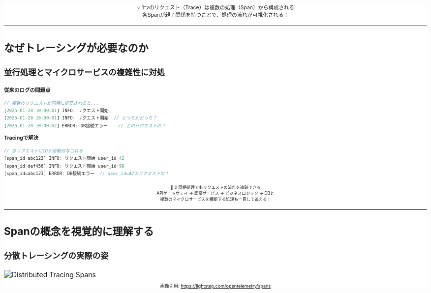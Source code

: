 </div>
</div>

<div style="text-align: center; font-size: 0.75em;">
💡 1つのリクエスト（Trace）は複数の処理（Span）から構成される<br>
各Spanが親子関係を持つことで、処理の流れが可視化される！
</div>

---

## なぜトレーシングが必要なのか

### 並行処理とマイクロサービスの複雑性に対処

<div style="font-size: 0.75em;">

**従来のログの問題点**
```rust
// 複数のリクエストが同時に処理されると...
[2025-01-28 10:00:01] INFO: リクエスト開始
[2025-01-28 10:00:01] INFO: リクエスト開始  // どっちがどっち？
[2025-01-28 10:00:02] ERROR: DB接続エラー    // どのリクエストの？
```

**Tracingで解決**
```rust
// 各リクエストにIDが自動付与される
[span_id=abc123] INFO: リクエスト開始 user_id=42
[span_id=def456] INFO: リクエスト開始 user_id=99
[span_id=abc123] ERROR: DB接続エラー  // user_id=42のリクエストだ！
```

<div style="text-align: center; margin-top: 15px; font-size: 0.8em;">
🎯 非同期処理でもリクエストの流れを追跡できる<br>
APIゲートウェイ → 認証サービス → ビジネスロジック → DBと<br>
複数のマイクロサービスを横断する処理も一貫して追える！
</div>

</div>

---

## Spanの概念を視覚的に理解する

### 分散トレーシングの実際の姿

<div style="display: flex; gap: 30px; align-items: center;">
<div style="flex: 1;">
<img src="../../assets/images/2025/getting-started-rust-observability/spans.png" alt="Distributed Tracing Spans" style="width: 100%;">
<div style="font-size: 0.65em; text-align: center; margin-top: 5px;">
画像引用: <a href="https://lightstep.com/opentelemetry/spans">https://lightstep.com/opentelemetry/spans</a>
</div>
</div>
